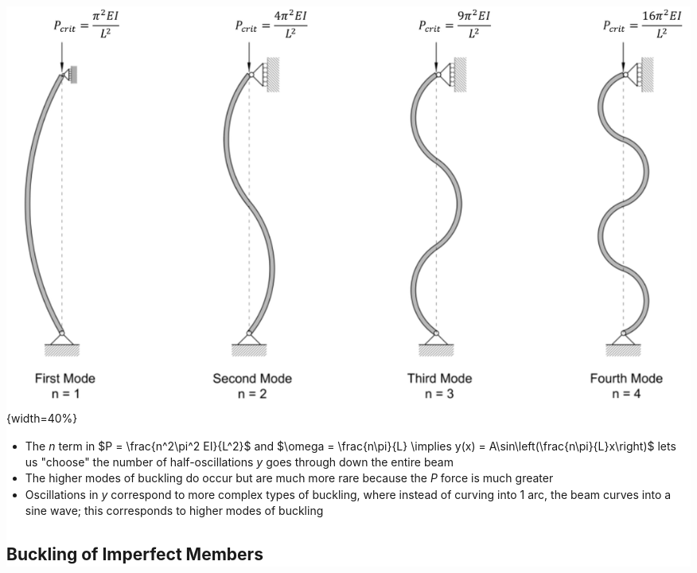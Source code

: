 ![Higher modes of buckling](imgs/modes_of_buckling.png){width=40%}

* The $n$ term in $P = \frac{n^2\pi^2 EI}{L^2}$ and $\omega = \frac{n\pi}{L} \implies y(x) = A\sin\left(\frac{n\pi}{L}x\right)$ lets us "choose" the number of half-oscillations $y$ goes through down the entire beam
* The higher modes of buckling do occur but are much more rare because the $P$ force is much greater
* Oscillations in $y$ correspond to more complex types of buckling, where instead of curving into 1 arc, the beam curves into a sine wave; this corresponds to higher modes of buckling

## Buckling of Imperfect Members
